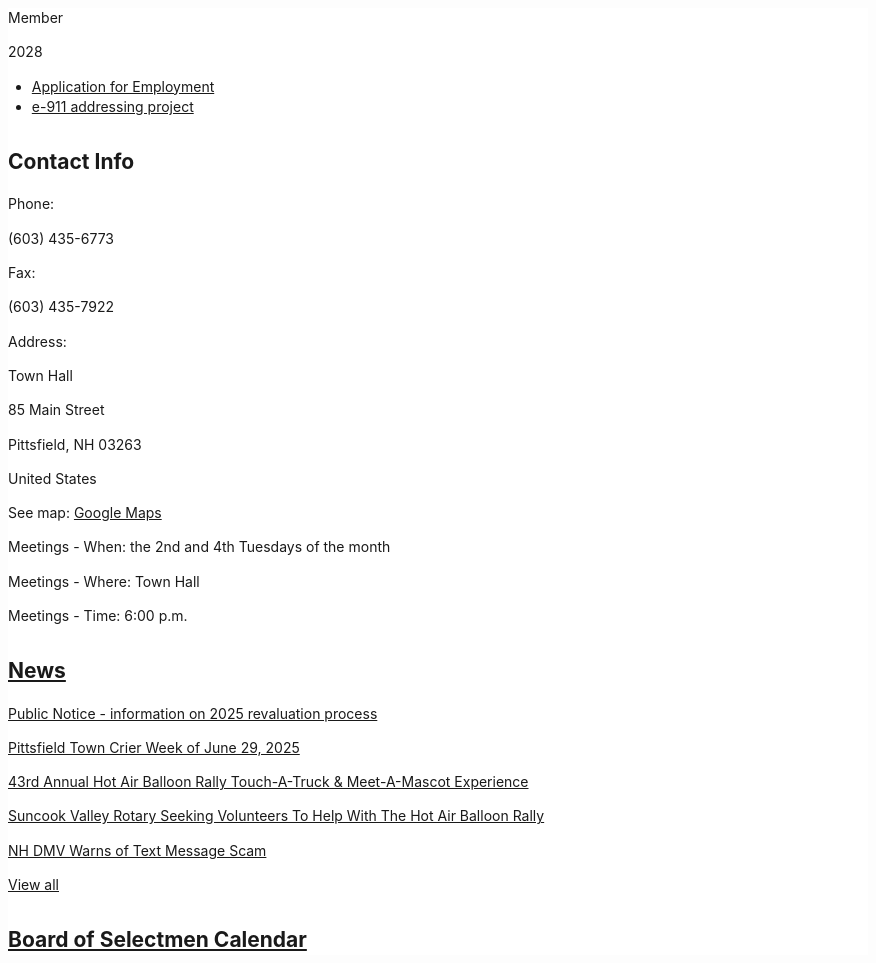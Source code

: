 Member

2028

- [Application for Employment](https://www.pittsfieldnh.gov/board-selectmen/files/application-employment)
- [e-911 addressing project](https://www.pittsfieldnh.gov/board-selectmen/pages/e-911-addressing-project)

## Contact Info

Phone:

(603) 435-6773

Fax:

(603) 435-7922

Address:

Town Hall

85 Main Street

Pittsfield, NH 03263

United States

See map: [Google Maps](https://maps.google.com/?q=85%20Main%20Street%2C%20Pittsfield%2C%20NH%2C%2003263%2C%20us)

Meetings - When: the 2nd and 4th Tuesdays of the month

Meetings - Where: Town Hall

Meetings - Time: 6:00 p.m.

## [News](https://www.pittsfieldnh.gov/news)

[Public Notice - information on 2025 revaluation process](https://www.pittsfieldnh.gov/home/news/public-notice-information-2025-revaluation-process)

[Pittsfield Town Crier Week of June 29, 2025](https://www.pittsfieldnh.gov/home/news/pittsfield-town-crier-week-june-29-2025)

[43rd Annual Hot Air Balloon Rally Touch-A-Truck &amp; Meet-A-Mascot Experience](https://www.pittsfieldnh.gov/home/news/43rd-annual-hot-air-balloon-rally-touch-truck-meet-mascot-experience)

[Suncook Valley Rotary Seeking Volunteers To Help With The Hot Air Balloon Rally](https://www.pittsfieldnh.gov/home/news/suncook-valley-rotary-seeking-volunteers-help-hot-air-balloon-rally)

[NH DMV Warns of Text Message Scam](https://www.pittsfieldnh.gov/home/news/nh-dmv-warns-text-message-scam)

[View all](https://www.pittsfieldnh.gov/news/1)

## [Board of Selectmen Calendar](https://www.pittsfieldnh.gov/node/1073/events/month)
